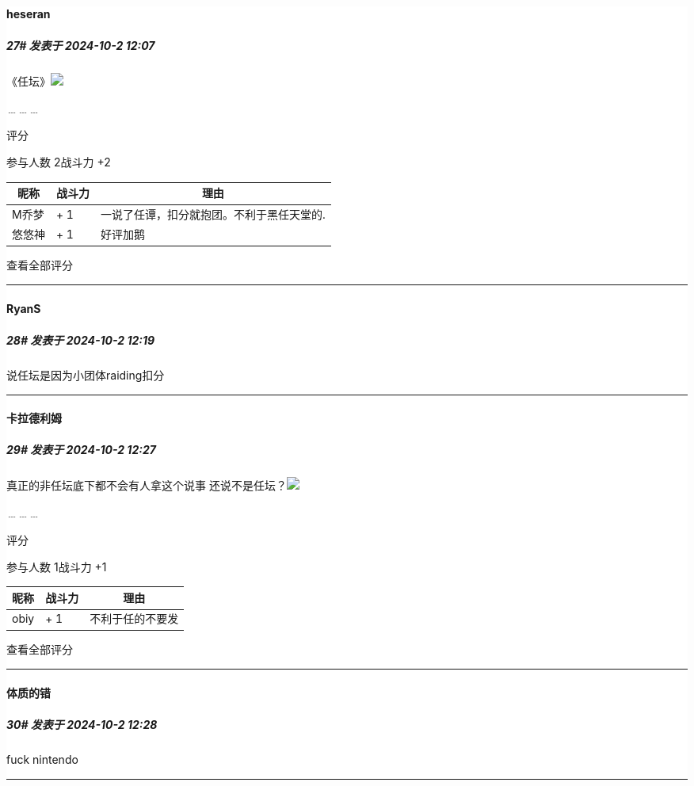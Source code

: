 ####  heseran  
##### 27#       发表于 2024-10-2 12:07

《任坛》<img src="https://static.saraba1st.com/image/smiley/face2017/057.png" referrerpolicy="no-referrer">

﹍﹍﹍

评分

 参与人数 2战斗力 +2

|昵称|战斗力|理由|
|----|---|---|
| M乔梦| + 1|一说了任谭，扣分就抱团。不利于黑任天堂的.|
| 悠悠神| + 1|好评加鹅|

查看全部评分

*****

####  RyanS  
##### 28#       发表于 2024-10-2 12:19

说任坛是因为小团体raiding扣分

*****

####  卡拉德利姆  
##### 29#       发表于 2024-10-2 12:27

真正的非任坛底下都不会有人拿这个说事
还说不是任坛？<img src="https://static.saraba1st.com/image/smiley/face2017/066.png" referrerpolicy="no-referrer">

﹍﹍﹍

评分

 参与人数 1战斗力 +1

|昵称|战斗力|理由|
|----|---|---|
| obiy| + 1|不利于任的不要发|

查看全部评分

*****

####  体质的错  
##### 30#       发表于 2024-10-2 12:28

fuck nintendo

*****
